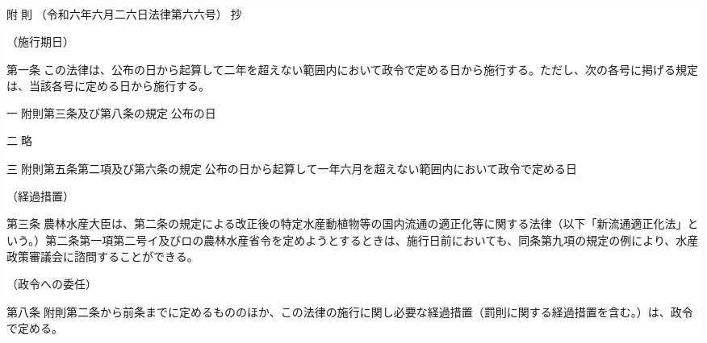 附 則 （令和六年六月二六日法律第六六号） 抄

（施行期日）

第一条 この法律は、公布の日から起算して二年を超えない範囲内において政令で定める日から施行する。ただし、次の各号に掲げる規定は、当該各号に定める日から施行する。

一 附則第三条及び第八条の規定 公布の日

二 略

三 附則第五条第二項及び第六条の規定 公布の日から起算して一年六月を超えない範囲内において政令で定める日

（経過措置）

第三条 農林水産大臣は、第二条の規定による改正後の特定水産動植物等の国内流通の適正化等に関する法律（以下「新流通適正化法」という。）第二条第一項第二号イ及びロの農林水産省令を定めようとするときは、施行日前においても、同条第九項の規定の例により、水産政策審議会に諮問することができる。

（政令への委任）

第八条 附則第二条から前条までに定めるもののほか、この法律の施行に関し必要な経過措置（罰則に関する経過措置を含む。）は、政令で定める。
